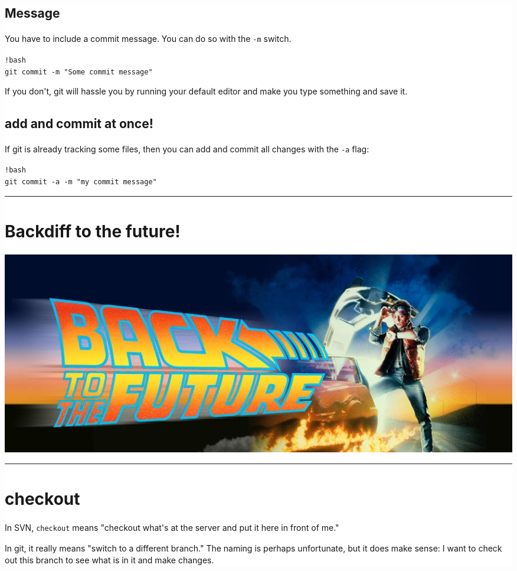 ## Message

You have to include a commit message. You can do so with the `-m` switch.

    !bash
    git commit -m "Some commit message"

If you don't, git will hassle you by running your default editor and make you
type something and save it.

## add and commit at once!

If git is already tracking some files, then you can add and commit all changes
with the `-a` flag:

    !bash
    git commit -a -m "my commit message"

---

# Backdiff to the future!

![Back to the Future](./img/bttf.jpg)

---

# checkout

In SVN, `checkout` means "checkout what's at the server and put it here in
front of me."

In git, it really means "switch to a different branch." The naming is perhaps
unfortunate, but it does make sense: I want to check out this branch to see
what is in it and make changes.
